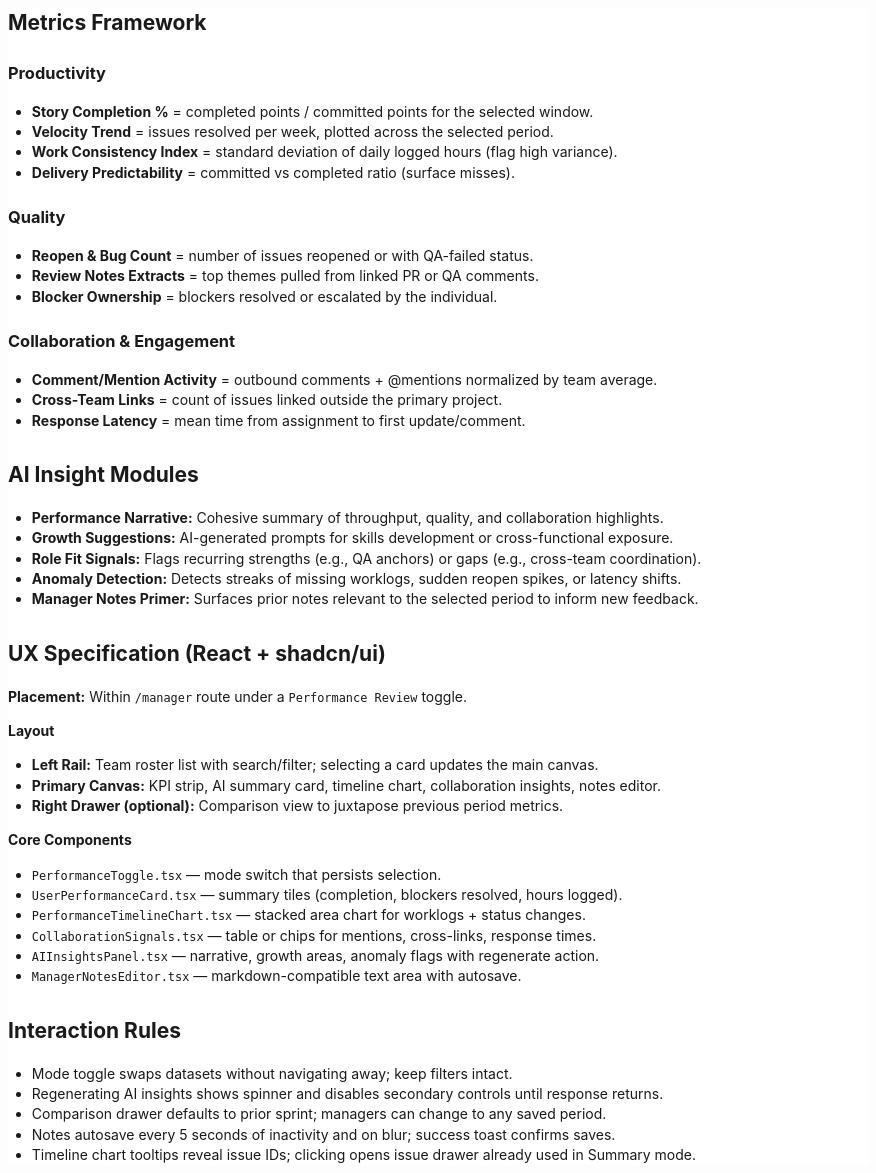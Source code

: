 ## Metrics Framework
### Productivity
- **Story Completion %** = completed points / committed points for the selected window.
- **Velocity Trend** = issues resolved per week, plotted across the selected period.
- **Work Consistency Index** = standard deviation of daily logged hours (flag high variance).
- **Delivery Predictability** = committed vs completed ratio (surface misses).

### Quality
- **Reopen & Bug Count** = number of issues reopened or with QA-failed status.
- **Review Notes Extracts** = top themes pulled from linked PR or QA comments.
- **Blocker Ownership** = blockers resolved or escalated by the individual.

### Collaboration & Engagement
- **Comment/Mention Activity** = outbound comments + @mentions normalized by team average.
- **Cross-Team Links** = count of issues linked outside the primary project.
- **Response Latency** = mean time from assignment to first update/comment.

## AI Insight Modules
- **Performance Narrative:** Cohesive summary of throughput, quality, and collaboration highlights.
- **Growth Suggestions:** AI-generated prompts for skills development or cross-functional exposure.
- **Role Fit Signals:** Flags recurring strengths (e.g., QA anchors) or gaps (e.g., cross-team coordination).
- **Anomaly Detection:** Detects streaks of missing worklogs, sudden reopen spikes, or latency shifts.
- **Manager Notes Primer:** Surfaces prior notes relevant to the selected period to inform new feedback.

## UX Specification (React + shadcn/ui)
**Placement:** Within `/manager` route under a `Performance Review` toggle.

**Layout**
- **Left Rail:** Team roster list with search/filter; selecting a card updates the main canvas.
- **Primary Canvas:** KPI strip, AI summary card, timeline chart, collaboration insights, notes editor.
- **Right Drawer (optional):** Comparison view to juxtapose previous period metrics.

**Core Components**
- `PerformanceToggle.tsx` — mode switch that persists selection.
- `UserPerformanceCard.tsx` — summary tiles (completion, blockers resolved, hours logged).
- `PerformanceTimelineChart.tsx` — stacked area chart for worklogs + status changes.
- `CollaborationSignals.tsx` — table or chips for mentions, cross-links, response times.
- `AIInsightsPanel.tsx` — narrative, growth areas, anomaly flags with regenerate action.
- `ManagerNotesEditor.tsx` — markdown-compatible text area with autosave.

## Interaction Rules
- Mode toggle swaps datasets without navigating away; keep filters intact.
- Regenerating AI insights shows spinner and disables secondary controls until response returns.
- Comparison drawer defaults to prior sprint; managers can change to any saved period.
- Notes autosave every 5 seconds of inactivity and on blur; success toast confirms saves.
- Timeline chart tooltips reveal issue IDs; clicking opens issue drawer already used in Summary mode.
